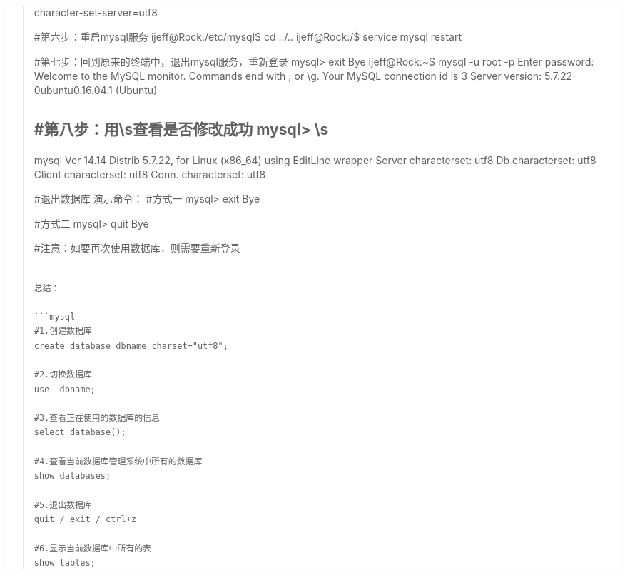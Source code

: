 > character-set-server=utf8
>
> #第六步：重启mysql服务
> ijeff@Rock:/etc/mysql$ cd ../..
> ijeff@Rock:/$ service mysql restart
>   
> #第七步：回到原来的终端中，退出mysql服务，重新登录
> mysql> exit
> Bye
> ijeff@Rock:~$ mysql -u root -p
> Enter password: 
> Welcome to the MySQL monitor.  Commands end with ; or \g.
> Your MySQL connection id is 3
> Server version: 5.7.22-0ubuntu0.16.04.1 (Ubuntu)
>
> #第八步：用\s查看是否修改成功
> mysql> \s
> --------------
> mysql  Ver 14.14 Distrib 5.7.22, for Linux (x86_64) using  EditLine wrapper
> Server characterset:	utf8
> Db     characterset:	utf8
> Client characterset:	utf8
> Conn.  characterset:	utf8
>
> #退出数据库
> 演示命令：
> #方式一
> mysql> exit
> Bye
>
> #方式二
> mysql> quit
> Bye
>
> #注意：如要再次使用数据库，则需要重新登录
> ```
>
> 总结：
>
> ```mysql
> #1.创建数据库
> create database dbname charset="utf8";
>
> #2.切换数据库
> use  dbname;
>
> #3.查看正在使用的数据库的信息
> select database();
>
> #4.查看当前数据库管理系统中所有的数据库
> show databases;
>
> #5.退出数据库
> quit / exit / ctrl+z
>
> #6.显示当前数据库中所有的表
> show tables;
> ```
